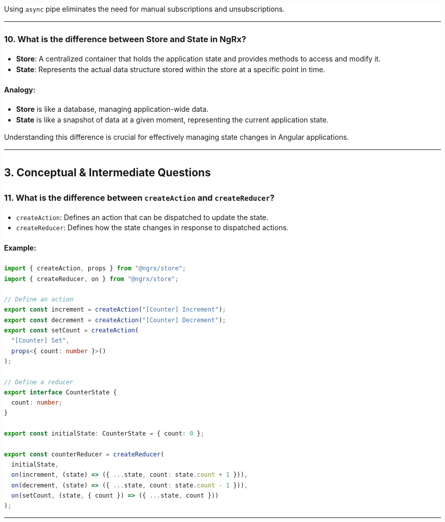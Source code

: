Using `async` pipe eliminates the need for manual subscriptions and unsubscriptions.

---

### 10. What is the difference between Store and State in NgRx?

- **Store**: A centralized container that holds the application state and provides methods to access and modify it.
- **State**: Represents the actual data structure stored within the store at a specific point in time.

#### Analogy:

- **Store** is like a database, managing application-wide data.
- **State** is like a snapshot of data at a given moment, representing the current application state.

Understanding this difference is crucial for effectively managing state changes in Angular applications.

---

## **3. Conceptual & Intermediate Questions**

### 11. What is the difference between `createAction` and `createReducer`?

- `createAction`: Defines an action that can be dispatched to update the state.
- `createReducer`: Defines how the state changes in response to dispatched actions.

#### Example:

```typescript
import { createAction, props } from "@ngrx/store";
import { createReducer, on } from "@ngrx/store";

// Define an action
export const increment = createAction("[Counter] Increment");
export const decrement = createAction("[Counter] Decrement");
export const setCount = createAction(
  "[Counter] Set",
  props<{ count: number }>()
);

// Define a reducer
export interface CounterState {
  count: number;
}

export const initialState: CounterState = { count: 0 };

export const counterReducer = createReducer(
  initialState,
  on(increment, (state) => ({ ...state, count: state.count + 1 })),
  on(decrement, (state) => ({ ...state, count: state.count - 1 })),
  on(setCount, (state, { count }) => ({ ...state, count }))
);
```

---